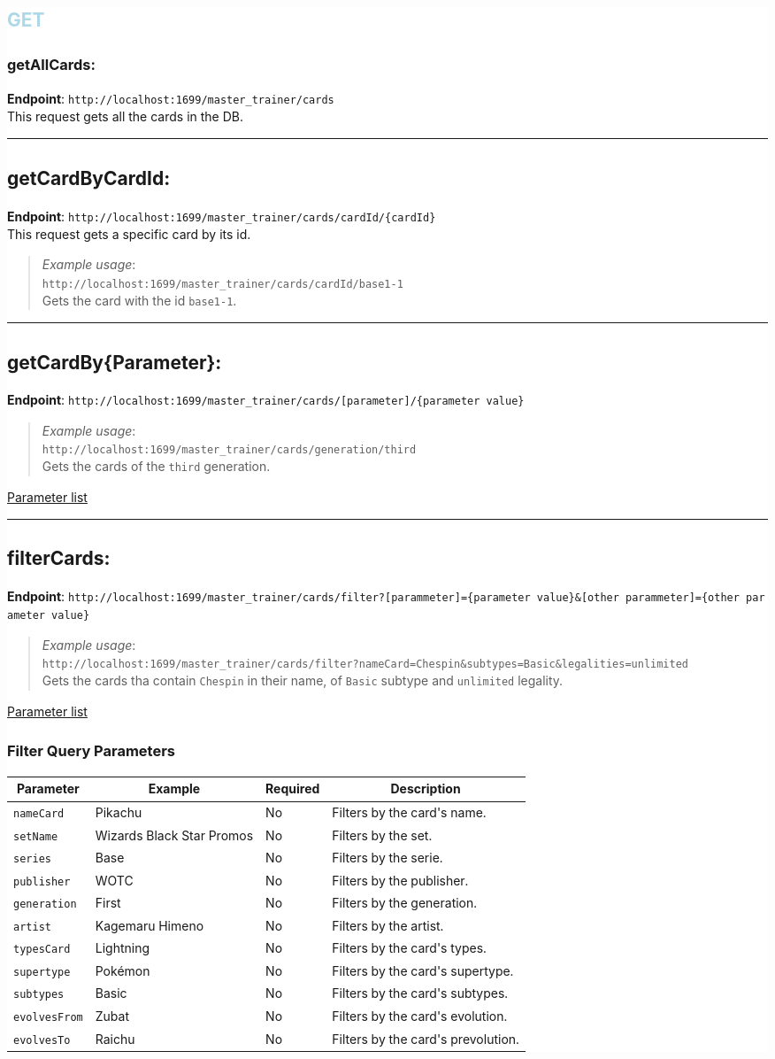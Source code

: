 ## <span id="card-get" style="color:lightblue;">GET</span>

### <span id="card-getallcards">getAllCards:</span>
**Endpoint**: `http://localhost:1699/master_trainer/cards`      
This request gets all the cards in the DB. 

---
## <span id="car-getcardbyid">getCardByCardId:</span>
**Endpoint**: `http://localhost:1699/master_trainer/cards/cardId/{cardId}`      
This request gets a specific card by its id.
> *Example usage*:        
> `http://localhost:1699/master_trainer/cards/cardId/base1-1`      
> Gets the card with the id `base1-1`.

---
## <span id="card-getcardbysinglefilter">getCardBy{Parameter}:</span>
**Endpoint**: `http://localhost:1699/master_trainer/cards/[parameter]/{parameter value}`
> *Example usage*:        
> `http://localhost:1699/master_trainer/cards/generation/third`      
> Gets the cards of the `third` generation.  

[Parameter list](#card-filterparamlist)

---
## <span id="card-getcardbymultiplefilter">filterCards:</span>  
**Endpoint**: `http://localhost:1699/master_trainer/cards/filter?[parammeter]={parameter value}&[other parammeter]={other parameter value}`
> *Example usage*:  
> `http://localhost:1699/master_trainer/cards/filter?nameCard=Chespin&subtypes=Basic&legalities=unlimited`  
> Gets the cards tha contain `Chespin` in their name, of `Basic` subtype and `unlimited` legality.  

[Parameter list](#card-filterparamlist)


### <span id="card-filterparamlist">Filter Query Parameters</span>

| Parameter       |Example                   | Required | Description                        |
|-----------------|--------------------------|----------|------------------------------------|
| `nameCard`      | Pikachu                  | No       | Filters by the card's name.        |
| `setName`       | Wizards Black Star Promos| No       | Filters by the set.                |
| `series`        | Base                     | No       | Filters by the serie.              |
| `publisher`     | WOTC                     | No       | Filters by the publisher.          |
| `generation`    | First                    | No       | Filters by the generation.         |
| `artist`        | Kagemaru Himeno          | No       | Filters by the artist.             |
| `typesCard`     | Lightning                | No       | Filters by the card's types.       |
| `supertype`     | Pokémon                  | No       | Filters by the card's supertype.   |
| `subtypes`      | Basic                    | No       | Filters by the card's subtypes.    |
| `evolvesFrom`   | Zubat                    | No       | Filters by the card's evolution.   |
| `evolvesTo`     | Raichu                   | No       | Filters by the card's prevolution. |